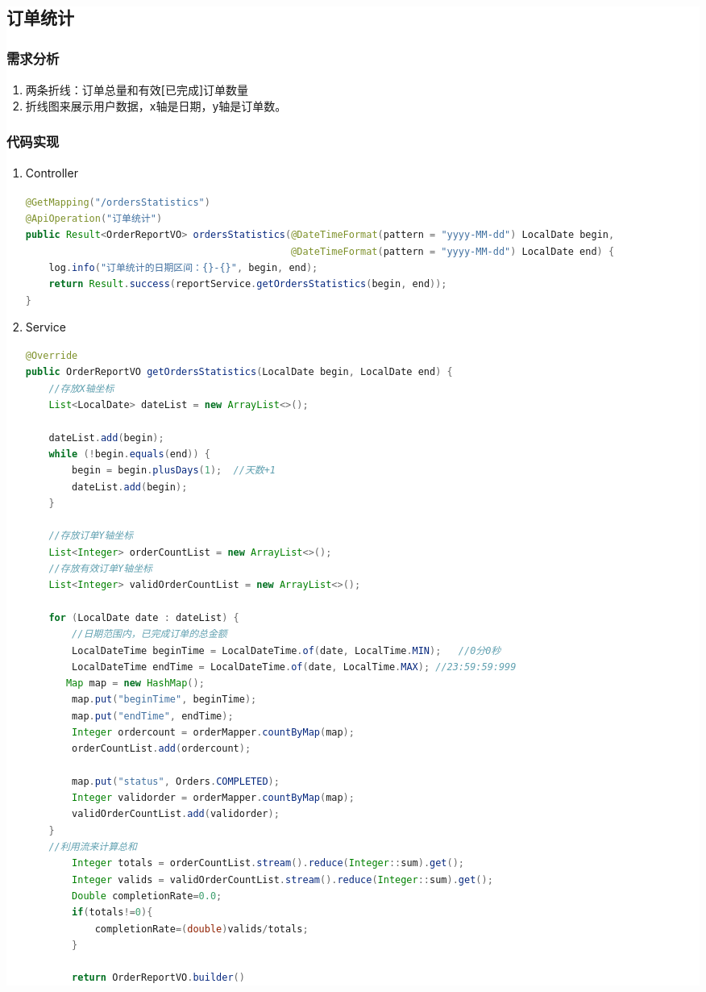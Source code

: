 ## 订单统计

### 需求分析

1. 两条折线：订单总量和有效[已完成]订单数量
2. 折线图来展示用户数据，x轴是日期，y轴是订单数。

### 代码实现

1. Controller

   ```java
   @GetMapping("/ordersStatistics")
   @ApiOperation("订单统计")
   public Result<OrderReportVO> ordersStatistics(@DateTimeFormat(pattern = "yyyy-MM-dd") LocalDate begin,
                                                 @DateTimeFormat(pattern = "yyyy-MM-dd") LocalDate end) {
       log.info("订单统计的日期区间：{}-{}", begin, end);
       return Result.success(reportService.getOrdersStatistics(begin, end));
   }
   ```

2. Service

   ```java
   @Override
   public OrderReportVO getOrdersStatistics(LocalDate begin, LocalDate end) {
       //存放X轴坐标
       List<LocalDate> dateList = new ArrayList<>();
   
       dateList.add(begin);
       while (!begin.equals(end)) {
           begin = begin.plusDays(1);  //天数+1
           dateList.add(begin);
       }
   
       //存放订单Y轴坐标
       List<Integer> orderCountList = new ArrayList<>();
       //存放有效订单Y轴坐标
       List<Integer> validOrderCountList = new ArrayList<>();
   
       for (LocalDate date : dateList) {
           //日期范围内，已完成订单的总金额
           LocalDateTime beginTime = LocalDateTime.of(date, LocalTime.MIN);   //0分0秒
           LocalDateTime endTime = LocalDateTime.of(date, LocalTime.MAX); //23:59:59:999
          Map map = new HashMap();
           map.put("beginTime", beginTime);
           map.put("endTime", endTime);
           Integer ordercount = orderMapper.countByMap(map);
           orderCountList.add(ordercount);
   
           map.put("status", Orders.COMPLETED);
           Integer validorder = orderMapper.countByMap(map);
           validOrderCountList.add(validorder);
       }
       //利用流来计算总和
           Integer totals = orderCountList.stream().reduce(Integer::sum).get();
           Integer valids = validOrderCountList.stream().reduce(Integer::sum).get();
           Double completionRate=0.0;
           if(totals!=0){
               completionRate=(double)valids/totals;
           }
   
           return OrderReportVO.builder()
   ```